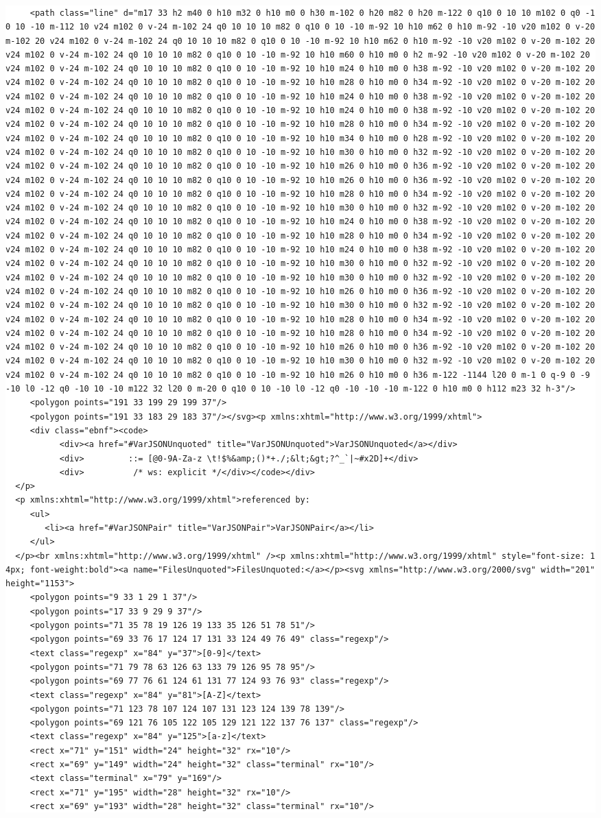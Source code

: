          <path class="line" d="m17 33 h2 m40 0 h10 m32 0 h10 m0 0 h30 m-102 0 h20 m82 0 h20 m-122 0 q10 0 10 10 m102 0 q0 -10 10 -10 m-112 10 v24 m102 0 v-24 m-102 24 q0 10 10 10 m82 0 q10 0 10 -10 m-92 10 h10 m62 0 h10 m-92 -10 v20 m102 0 v-20 m-102 20 v24 m102 0 v-24 m-102 24 q0 10 10 10 m82 0 q10 0 10 -10 m-92 10 h10 m62 0 h10 m-92 -10 v20 m102 0 v-20 m-102 20 v24 m102 0 v-24 m-102 24 q0 10 10 10 m82 0 q10 0 10 -10 m-92 10 h10 m60 0 h10 m0 0 h2 m-92 -10 v20 m102 0 v-20 m-102 20 v24 m102 0 v-24 m-102 24 q0 10 10 10 m82 0 q10 0 10 -10 m-92 10 h10 m24 0 h10 m0 0 h38 m-92 -10 v20 m102 0 v-20 m-102 20 v24 m102 0 v-24 m-102 24 q0 10 10 10 m82 0 q10 0 10 -10 m-92 10 h10 m28 0 h10 m0 0 h34 m-92 -10 v20 m102 0 v-20 m-102 20 v24 m102 0 v-24 m-102 24 q0 10 10 10 m82 0 q10 0 10 -10 m-92 10 h10 m24 0 h10 m0 0 h38 m-92 -10 v20 m102 0 v-20 m-102 20 v24 m102 0 v-24 m-102 24 q0 10 10 10 m82 0 q10 0 10 -10 m-92 10 h10 m24 0 h10 m0 0 h38 m-92 -10 v20 m102 0 v-20 m-102 20 v24 m102 0 v-24 m-102 24 q0 10 10 10 m82 0 q10 0 10 -10 m-92 10 h10 m28 0 h10 m0 0 h34 m-92 -10 v20 m102 0 v-20 m-102 20 v24 m102 0 v-24 m-102 24 q0 10 10 10 m82 0 q10 0 10 -10 m-92 10 h10 m34 0 h10 m0 0 h28 m-92 -10 v20 m102 0 v-20 m-102 20 v24 m102 0 v-24 m-102 24 q0 10 10 10 m82 0 q10 0 10 -10 m-92 10 h10 m30 0 h10 m0 0 h32 m-92 -10 v20 m102 0 v-20 m-102 20 v24 m102 0 v-24 m-102 24 q0 10 10 10 m82 0 q10 0 10 -10 m-92 10 h10 m26 0 h10 m0 0 h36 m-92 -10 v20 m102 0 v-20 m-102 20 v24 m102 0 v-24 m-102 24 q0 10 10 10 m82 0 q10 0 10 -10 m-92 10 h10 m26 0 h10 m0 0 h36 m-92 -10 v20 m102 0 v-20 m-102 20 v24 m102 0 v-24 m-102 24 q0 10 10 10 m82 0 q10 0 10 -10 m-92 10 h10 m28 0 h10 m0 0 h34 m-92 -10 v20 m102 0 v-20 m-102 20 v24 m102 0 v-24 m-102 24 q0 10 10 10 m82 0 q10 0 10 -10 m-92 10 h10 m30 0 h10 m0 0 h32 m-92 -10 v20 m102 0 v-20 m-102 20 v24 m102 0 v-24 m-102 24 q0 10 10 10 m82 0 q10 0 10 -10 m-92 10 h10 m24 0 h10 m0 0 h38 m-92 -10 v20 m102 0 v-20 m-102 20 v24 m102 0 v-24 m-102 24 q0 10 10 10 m82 0 q10 0 10 -10 m-92 10 h10 m28 0 h10 m0 0 h34 m-92 -10 v20 m102 0 v-20 m-102 20 v24 m102 0 v-24 m-102 24 q0 10 10 10 m82 0 q10 0 10 -10 m-92 10 h10 m24 0 h10 m0 0 h38 m-92 -10 v20 m102 0 v-20 m-102 20 v24 m102 0 v-24 m-102 24 q0 10 10 10 m82 0 q10 0 10 -10 m-92 10 h10 m30 0 h10 m0 0 h32 m-92 -10 v20 m102 0 v-20 m-102 20 v24 m102 0 v-24 m-102 24 q0 10 10 10 m82 0 q10 0 10 -10 m-92 10 h10 m30 0 h10 m0 0 h32 m-92 -10 v20 m102 0 v-20 m-102 20 v24 m102 0 v-24 m-102 24 q0 10 10 10 m82 0 q10 0 10 -10 m-92 10 h10 m26 0 h10 m0 0 h36 m-92 -10 v20 m102 0 v-20 m-102 20 v24 m102 0 v-24 m-102 24 q0 10 10 10 m82 0 q10 0 10 -10 m-92 10 h10 m30 0 h10 m0 0 h32 m-92 -10 v20 m102 0 v-20 m-102 20 v24 m102 0 v-24 m-102 24 q0 10 10 10 m82 0 q10 0 10 -10 m-92 10 h10 m28 0 h10 m0 0 h34 m-92 -10 v20 m102 0 v-20 m-102 20 v24 m102 0 v-24 m-102 24 q0 10 10 10 m82 0 q10 0 10 -10 m-92 10 h10 m28 0 h10 m0 0 h34 m-92 -10 v20 m102 0 v-20 m-102 20 v24 m102 0 v-24 m-102 24 q0 10 10 10 m82 0 q10 0 10 -10 m-92 10 h10 m26 0 h10 m0 0 h36 m-92 -10 v20 m102 0 v-20 m-102 20 v24 m102 0 v-24 m-102 24 q0 10 10 10 m82 0 q10 0 10 -10 m-92 10 h10 m30 0 h10 m0 0 h32 m-92 -10 v20 m102 0 v-20 m-102 20 v24 m102 0 v-24 m-102 24 q0 10 10 10 m82 0 q10 0 10 -10 m-92 10 h10 m26 0 h10 m0 0 h36 m-122 -1144 l20 0 m-1 0 q-9 0 -9 -10 l0 -12 q0 -10 10 -10 m122 32 l20 0 m-20 0 q10 0 10 -10 l0 -12 q0 -10 -10 -10 m-122 0 h10 m0 0 h112 m23 32 h-3"/>
         <polygon points="191 33 199 29 199 37"/>
         <polygon points="191 33 183 29 183 37"/></svg><p xmlns:xhtml="http://www.w3.org/1999/xhtml">
         <div class="ebnf"><code>
               <div><a href="#VarJSONUnquoted" title="VarJSONUnquoted">VarJSONUnquoted</a></div>
               <div>         ::= [@0-9A-Za-z \t!$%&amp;()*+./;&lt;&gt;?^_`|~#x2D]+</div>
               <div>          /* ws: explicit */</div></code></div>
      </p>
      <p xmlns:xhtml="http://www.w3.org/1999/xhtml">referenced by:
         <ul>
            <li><a href="#VarJSONPair" title="VarJSONPair">VarJSONPair</a></li>
         </ul>
      </p><br xmlns:xhtml="http://www.w3.org/1999/xhtml" /><p xmlns:xhtml="http://www.w3.org/1999/xhtml" style="font-size: 14px; font-weight:bold"><a name="FilesUnquoted">FilesUnquoted:</a></p><svg xmlns="http://www.w3.org/2000/svg" width="201" height="1153">
         <polygon points="9 33 1 29 1 37"/>
         <polygon points="17 33 9 29 9 37"/>
         <polygon points="71 35 78 19 126 19 133 35 126 51 78 51"/>
         <polygon points="69 33 76 17 124 17 131 33 124 49 76 49" class="regexp"/>
         <text class="regexp" x="84" y="37">[0-9]</text>
         <polygon points="71 79 78 63 126 63 133 79 126 95 78 95"/>
         <polygon points="69 77 76 61 124 61 131 77 124 93 76 93" class="regexp"/>
         <text class="regexp" x="84" y="81">[A-Z]</text>
         <polygon points="71 123 78 107 124 107 131 123 124 139 78 139"/>
         <polygon points="69 121 76 105 122 105 129 121 122 137 76 137" class="regexp"/>
         <text class="regexp" x="84" y="125">[a-z]</text>
         <rect x="71" y="151" width="24" height="32" rx="10"/>
         <rect x="69" y="149" width="24" height="32" class="terminal" rx="10"/>
         <text class="terminal" x="79" y="169"/>
         <rect x="71" y="195" width="28" height="32" rx="10"/>
         <rect x="69" y="193" width="28" height="32" class="terminal" rx="10"/>